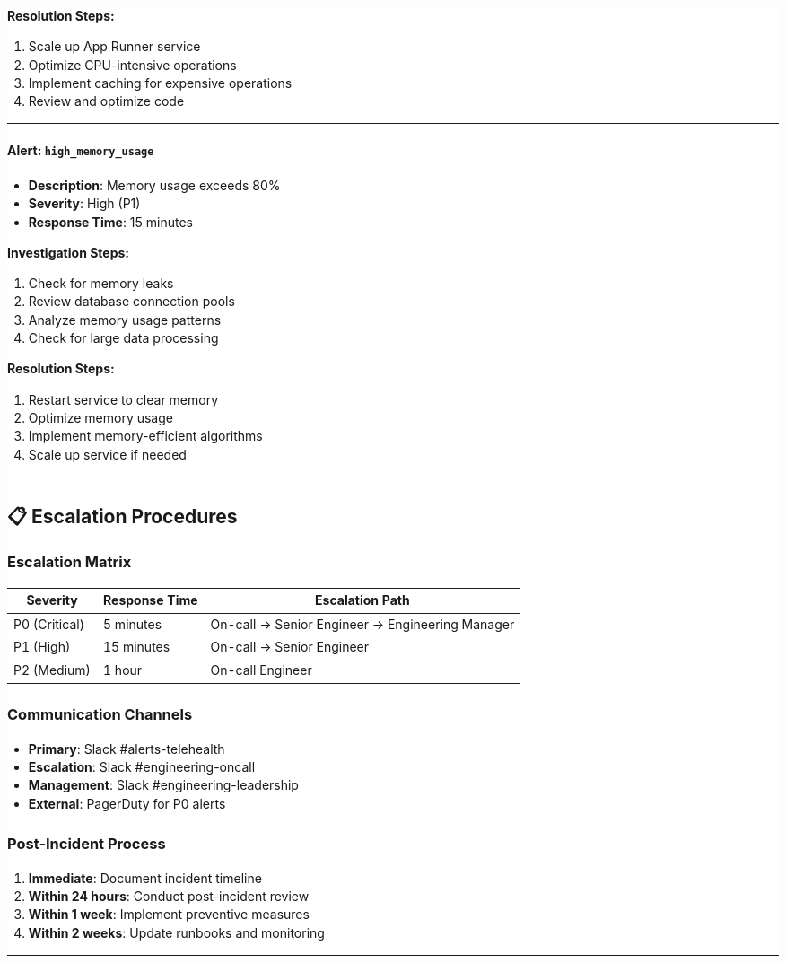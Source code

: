 **Resolution Steps:**
1. Scale up App Runner service
2. Optimize CPU-intensive operations
3. Implement caching for expensive operations
4. Review and optimize code

---

#### Alert: `high_memory_usage`
- **Description**: Memory usage exceeds 80%
- **Severity**: High (P1)
- **Response Time**: 15 minutes

**Investigation Steps:**
1. Check for memory leaks
2. Review database connection pools
3. Analyze memory usage patterns
4. Check for large data processing

**Resolution Steps:**
1. Restart service to clear memory
2. Optimize memory usage
3. Implement memory-efficient algorithms
4. Scale up service if needed

---

## 📋 Escalation Procedures

### Escalation Matrix

| Severity | Response Time | Escalation Path |
|----------|---------------|-----------------|
| P0 (Critical) | 5 minutes | On-call → Senior Engineer → Engineering Manager |
| P1 (High) | 15 minutes | On-call → Senior Engineer |
| P2 (Medium) | 1 hour | On-call Engineer |

### Communication Channels

- **Primary**: Slack #alerts-telehealth
- **Escalation**: Slack #engineering-oncall
- **Management**: Slack #engineering-leadership
- **External**: PagerDuty for P0 alerts

### Post-Incident Process

1. **Immediate**: Document incident timeline
2. **Within 24 hours**: Conduct post-incident review
3. **Within 1 week**: Implement preventive measures
4. **Within 2 weeks**: Update runbooks and monitoring

---
